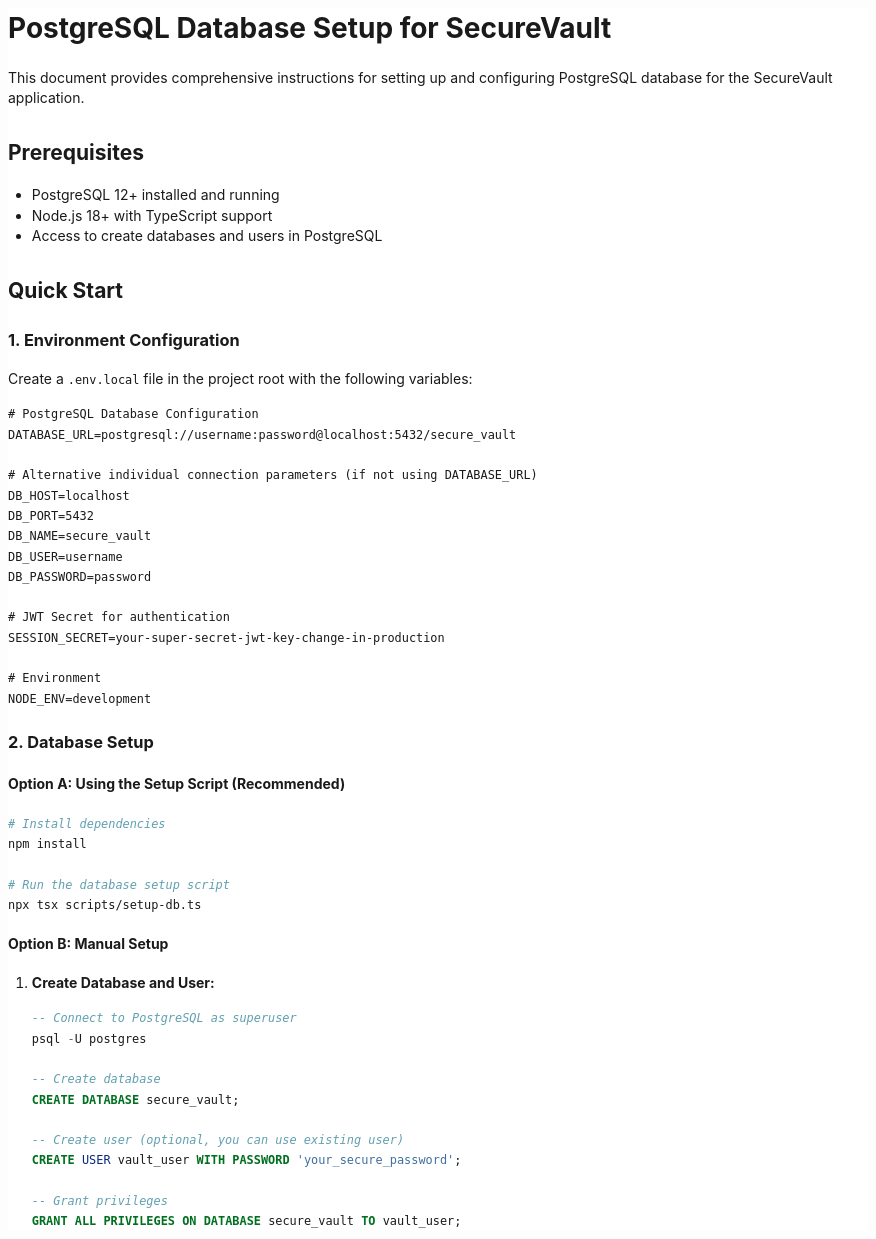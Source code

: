 # PostgreSQL Database Setup for SecureVault

This document provides comprehensive instructions for setting up and configuring PostgreSQL database for the SecureVault application.

## Prerequisites

- PostgreSQL 12+ installed and running
- Node.js 18+ with TypeScript support
- Access to create databases and users in PostgreSQL

## Quick Start

### 1. Environment Configuration

Create a `.env.local` file in the project root with the following variables:

```env
# PostgreSQL Database Configuration
DATABASE_URL=postgresql://username:password@localhost:5432/secure_vault

# Alternative individual connection parameters (if not using DATABASE_URL)
DB_HOST=localhost
DB_PORT=5432
DB_NAME=secure_vault
DB_USER=username
DB_PASSWORD=password

# JWT Secret for authentication
SESSION_SECRET=your-super-secret-jwt-key-change-in-production

# Environment
NODE_ENV=development
```

### 2. Database Setup

#### Option A: Using the Setup Script (Recommended)

```bash
# Install dependencies
npm install

# Run the database setup script
npx tsx scripts/setup-db.ts
```

#### Option B: Manual Setup

1. **Create Database and User:**
   ```sql
   -- Connect to PostgreSQL as superuser
   psql -U postgres
   
   -- Create database
   CREATE DATABASE secure_vault;
   
   -- Create user (optional, you can use existing user)
   CREATE USER vault_user WITH PASSWORD 'your_secure_password';
   
   -- Grant privileges
   GRANT ALL PRIVILEGES ON DATABASE secure_vault TO vault_user;
   ```

